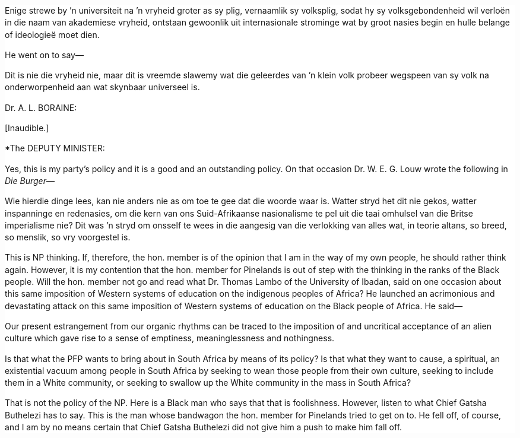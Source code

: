 <block name="quote">Enige strewe by &#x2019;n universiteit na &#x2019;n vryheid groter as sy plig, vernaamlik sy volksplig, sodat hy sy volksgebondenheid wil verlo&#x00EB;n in die naam van akademiese vryheid, ontstaan gewoonlik uit internasionale strominge wat by groot nasies begin en hulle belange of ideologie&#x00EB; moet dien.</block>

<p>He went on to say&#x2014;</p>

<block name="quote">Dit is nie die vryheid nie, maar dit is vreemde slawemy wat die geleerdes van &#x2019;n klein volk probeer wegspeen van sy volk na onderworpenheid aan wat skynbaar universeel is.</block>

</speech>

<speech by="#boraine">

<from>Dr. <person refersTo="hansard_za">A. L. BORAINE</person>:</from>

<p>[Inaudible.]</p>

</speech>

<speech by="#deputy_minister">

<from>*The <person refersTo="hansard_za">DEPUTY MINISTER</person>:</from>

<p>Yes, this is my party&#x2019;s policy and it is a good and an outstanding policy. On that occasion Dr. W. E. G. Louw wrote the following in <i>Die Burger</i>&#x2014;</p>

<block name="quote">Wie hierdie dinge lees, kan nie anders nie as om toe te gee dat die woorde waar is. Watter stryd het dit nie gekos, watter inspanninge en redenasies, om die kern van ons Suid-Afrikaanse nasionalisme te pel uit die taai omhulsel van die Britse imperialisme nie&#x003F; Dit was &#x2019;n stryd om onsself te wees in die aangesig van die verlokking van alles wat, in teorie altans, so breed, so menslik, so vry voorgestel is.</block>

<p>This is NP thinking. If, therefore, the hon. member is of the opinion that I am in the way of my own people, he should rather think again. However, it is my contention that the hon. member for Pinelands is out of step with the thinking in the ranks of the Black people. Will the hon. member not go and read what Dr. Thomas Lambo of the University of Ibadan, said on one occasion about this same imposition of Western systems of education on the indigenous peoples of Africa&#x003F; He launched an acrimonious and devastating attack on this same imposition of Western systems of education on the Black people of Africa. He said&#x2014;</p>

<block name="quote"><span class="col_8323-8324" refersTo="page_1031"/>Our present estrangement from our organic rhythms can be traced to the imposition of and uncritical acceptance of an alien culture which gave rise to a sense of emptiness, meaninglessness and nothingness.</block>

<p>Is that what the PFP wants to bring about in South Africa by means of its policy&#x003F; Is that what they want to cause, a spiritual, an existential vacuum among people in South Africa by seeking to wean those people from their own culture, seeking to include them in a White community, or seeking to swallow up the White community in the mass in South Africa&#x003F;</p>

<p>That is not the policy of the NP. Here is a Black man who says that that is foolishness. However, listen to what Chief Gatsha Buthelezi has to say. This is the man whose bandwagon the hon. member for Pinelands tried to get on to. He fell off, of course, and I am by no means certain that Chief Gatsha Buthelezi did not give him a push to make him fall off.</p>

</speech>

<speech by="#minister_of_education_and_training">
